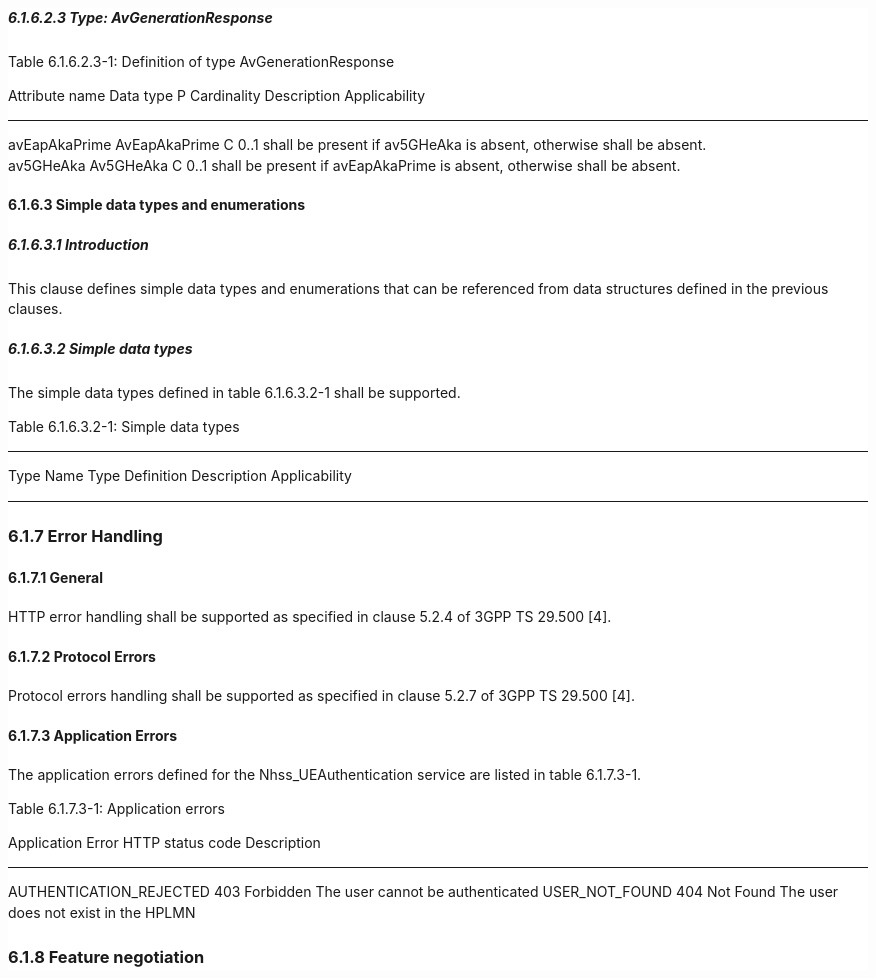 ##### 6.1.6.2.3 Type: AvGenerationResponse

Table 6.1.6.2.3-1: Definition of type AvGenerationResponse

  Attribute name   Data type       P   Cardinality   Description                                                               Applicability
  ---------------- --------------- --- ------------- ------------------------------------------------------------------------- ---------------
  avEapAkaPrime    AvEapAkaPrime   C   0..1          shall be present if av5GHeAka is absent, otherwise shall be absent.       
  av5GHeAka        Av5GHeAka       C   0..1          shall be present if avEapAkaPrime is absent, otherwise shall be absent.   

#### 6.1.6.3 Simple data types and enumerations

##### 6.1.6.3.1 Introduction

This clause defines simple data types and enumerations that can be
referenced from data structures defined in the previous clauses.

##### 6.1.6.3.2 Simple data types

The simple data types defined in table 6.1.6.3.2-1 shall be supported.

Table 6.1.6.3.2-1: Simple data types

  ----------- ----------------- ------------- ---------------
  Type Name   Type Definition   Description   Applicability
                                              
  ----------- ----------------- ------------- ---------------

### 6.1.7 Error Handling

#### 6.1.7.1 General

HTTP error handling shall be supported as specified in clause 5.2.4 of
3GPP TS 29.500 \[4\].

#### 6.1.7.2 Protocol Errors

Protocol errors handling shall be supported as specified in clause 5.2.7
of 3GPP TS 29.500 \[4\].

#### 6.1.7.3 Application Errors

The application errors defined for the Nhss\_UEAuthentication service
are listed in table 6.1.7.3-1.

Table 6.1.7.3-1: Application errors

  Application Error          HTTP status code   Description
  -------------------------- ------------------ --------------------------------------
  AUTHENTICATION\_REJECTED   403 Forbidden      The user cannot be authenticated
  USER\_NOT\_FOUND           404 Not Found      The user does not exist in the HPLMN

### 6.1.8 Feature negotiation

